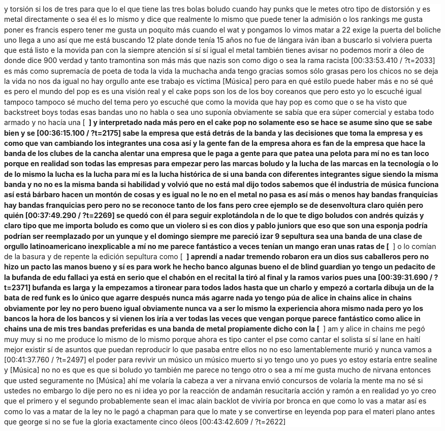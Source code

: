 y torsión si los de tres para que lo el que tiene las tres bolas boludo cuando hay punks que le metes otro tipo de distorsión y es metal directamente o sea él es lo mismo y dice que realmente lo mismo que puede tener la admisión o los rankings me gusta poner es francis espero tener me gusta un poquito más cuando el wat y pongamos lo vimos matar a 22 exige la puerta del boliche uno llega a uno así que me está buscando 12 plate donde tenía 15 años no fue de lángara iván iban a buscarlo si volviera puerta que está listo e la movida pan con la siempre atención sí sí sí igual el metal también tienes avisar no podemos morir a óleo de donde dice 900 verdad y tanto tramontina son más más que nazis son como digo o sea la rama racista 
[00:33:53.410 / ?t=2033]
es más como supremacía de poeta de toda la vida la muchacha anda tengo gracias somos sólo grasas pero los chicos no se deja la vida no nos da igual no hay orgullo ante ese trabajo es víctima [Música] pero para en qué estilo puede haber más e no sé qué es pero el mundo del pop es es una visión real y el cake pops son los de los boy coreanos que pero esto yo lo escuché igual tampoco tampoco sé mucho del tema pero yo escuché que como la movida que hay pop es como que o se ha visto que backstreet boys todas esas bandas uno no habla o sea uno suponía obviamente se sabía que era súper comercial y estaba todo armado y no hacía una [&nbsp;__&nbsp;] y interpretado nada más pero en el cake pop no solamente eso se hace se asume sino que se sabe bien y se 
[00:36:15.100 / ?t=2175]
sabe la empresa que está detrás de la banda y las decisiones que toma la empresa y es como que van cambiando los integrantes una cosa así y la gente fan de la empresa ahora es fan de la empresa que hace la banda de los clubes de la cancha alentar una empresa que le paga a gente para que patea una pelota para mí no es tan loco porque en realidad son todas las empresas para empezar pero las marcas boludo y la lucha de las marcas en la tecnología o lo de lo mismo la lucha es la lucha para mí es la lucha histórica de si una banda con diferentes integrantes sigue siendo la misma banda y no no es la misma banda si habilidad y volvió que no está mal dijo todos sabemos que él industria de música funciona así está bárbaro hacen un montón de cosas y es igual no le no en el metal no pasa es así más o menos hay bandas franquicias hay bandas franquicias pero pero no se reconoce tanto de los fans pero cree ejemplo se de desenvoltura claro quién pero quién 
[00:37:49.290 / ?t=2269]
se quedó con él para seguir explotándola n de lo que te digo boludos con andrés quizás y claro tipo que me importa boludo es como que un violero si es con dios y pablo juniors que eso que son una esponja podría podrían ser reemplazado por un yunque y el domingo siempre me pareció izar 9 sepultura sea una banda de una clase de orgullo latinoamericano inexplicable a mí no me parece fantástico a veces tenían un mango eran unas ratas de [&nbsp;__&nbsp;] o lo comían de la basura y de repente la edición sepultura como [&nbsp;__&nbsp;] aprendí a nadar tremendo robaron era un dios sus caballeros pero no hizo un pacto las manos bueno y sí es para work he hecho banco algunas bueno el de blind guardian yo tengo un pedacito de la bufanda de edu fallaci ya está en serio que el chabón en el recital la tiró al final y la ramos varios pues una 
[00:39:31.690 / ?t=2371]
bufanda es larga y la empezamos a tironear para todos lados hasta que un charlo y empezó a cortarla dibuja un de la bata de red funk es lo único que agarre después nunca más agarre nada yo tengo púa de alice in chains alice in chains obviamente por ley no pero bueno igual obviamente nunca va a ser lo mismo la experiencia ahora mismo nada pero yo los bancos la hora de los bancos y si vienen los iría a ver todas las veces que vengan porque parece fantástico como alice in chains una de mis tres bandas preferidas es una banda de metal propiamente dicho con la [&nbsp;__&nbsp;] am y alice in chains me pegó muy muy si no me produce lo mismo de lo mismo porque ahora es tipo canter el pse como cantar el solista sí sí lane en haití mejor existir sí de asuntos que puedan reproducir lo que pasaba entre ellos no no eso lamentablemente murió y nunca vamos a 
[00:41:37.760 / ?t=2497]
el poder para revivir un músico un músico muerto si yo tengo uno yo pues yo estoy estaría entre sealine y [Música] no no es que es que si boludo yo también me parece no tengo otro o sea a mí me gusta mucho de nirvana entonces que usted seguramente no [Música] ahí me volaría la cabeza a ver a nirvana envió concursos de volaría la mente ma no sé si ustedes no embargo lo dije pero no es ni idea yo por la reacción de andamán resucitaría acción y ramón a en realidad yo yo creo que el primero y el segundo probablemente sean el imac alain backlot de viviría por bronca en que como lo vas a matar así es como lo vas a matar de la ley no le pagó a chapman para que lo mate y se convertirse en leyenda pop para el materi plano antes que george si no se fue la gloria exactamente cinco óleos 
[00:43:42.609 / ?t=2622]